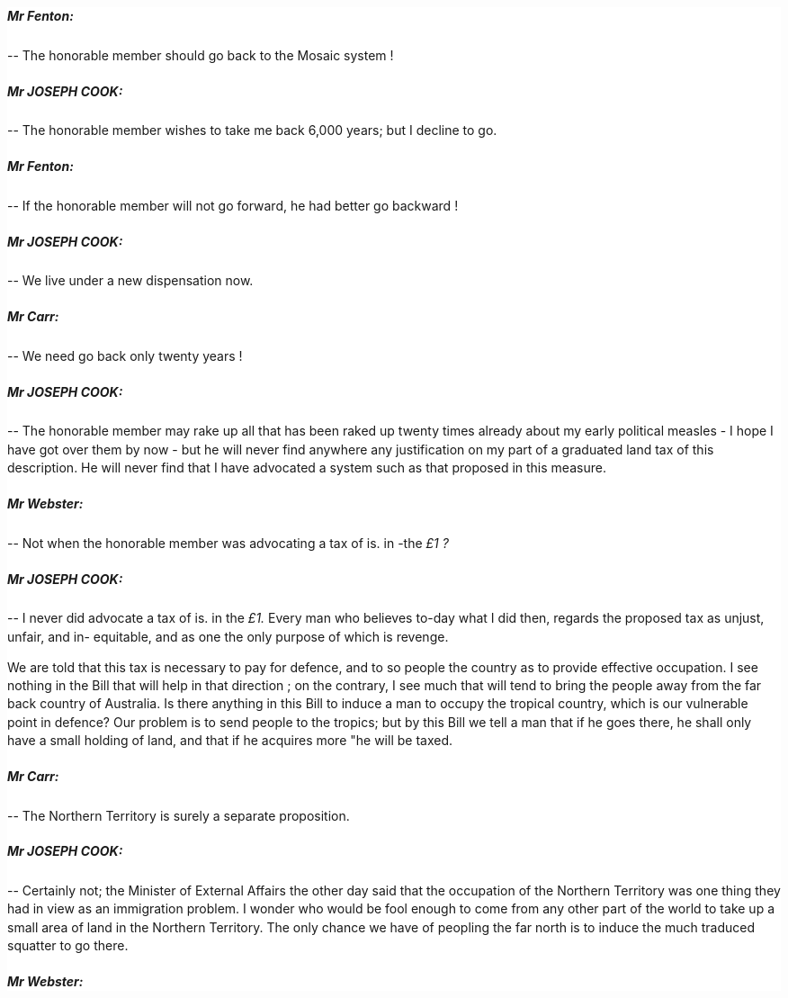 ##### Mr Fenton:

--  The honorable member should go back to the Mosaic system ! 

##### Mr JOSEPH COOK:

-- The honorable member wishes to take me back 6,000 years; but I decline to go. 

##### Mr Fenton:

--  If the honorable member will not go forward, he had better go  backward ! 

##### Mr JOSEPH COOK:

-- We live under a new dispensation now. 

##### Mr Carr:

--  We need go back only twenty years ! 

##### Mr JOSEPH COOK:

-- The honorable member may rake up all that has been raked up twenty times already about my early political measles - I hope I have got over them by now - but he will never find anywhere any justification on my part of a graduated land tax of this description. He will never find that I have advocated a system such as that proposed in this measure. 

##### Mr Webster:

--  Not when the honorable member was advocating a tax of is. in -the  *£1 ?* 

##### Mr JOSEPH COOK:

-- I never did advocate a tax of is. in the  *£1.*  Every man who believes to-day what I did then, regards the proposed tax as unjust, unfair, and in-  equitable, and as one the only purpose of which is revenge. 

We are told that this tax is necessary to pay for defence, and to so people the country as to provide effective occupation. I see nothing in the Bill that will help in that direction ; on the contrary, I see much that will tend to bring the people away from the far back country of Australia. Is there anything in this Bill to induce a man to occupy the tropical country, which is our vulnerable point in defence? Our problem is to send people to the tropics; but by this Bill we tell a man that if he goes there, he shall only have a small holding of land, and that if he acquires more "he will be taxed. 

##### Mr Carr:

--  The Northern Territory is surely a separate proposition. 

##### Mr JOSEPH COOK:

-- Certainly not; the Minister of External Affairs the other day said that the occupation of the Northern Territory was one thing they had in view as an immigration problem. I wonder who would be fool enough to come from any other part of the world to take up a small area of land in the Northern Territory. The only chance we have of peopling the far north is to induce the much traduced squatter to go there. 

##### Mr Webster:
